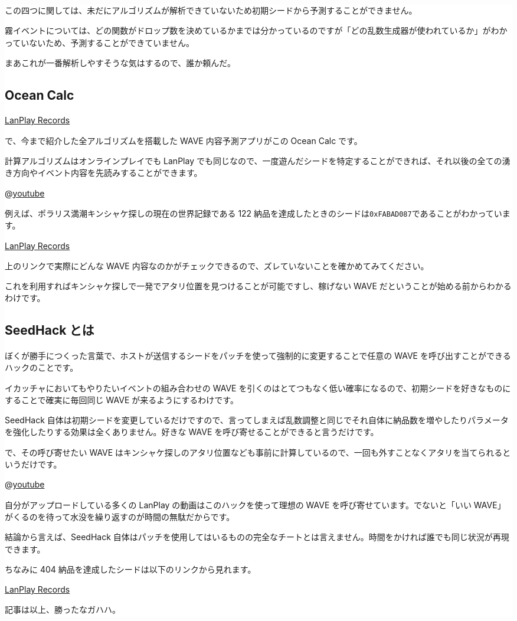 この四つに関しては、未だにアルゴリズムが解析できていないため初期シードから予測することができません。

霧イベントについては、どの関数がドロップ数を決めているかまでは分かっているのですが「どの乱数生成器が使われているか」がわかっていないため、予測することができていません。

まあこれが一番解析しやすそうな気はするので、誰か頼んだ。

## Ocean Calc

[LanPlay Records](https://salmonrun-records.netlify.app/ocean/)

で、今まで紹介した全アルゴリズムを搭載した WAVE 内容予測アプリがこの Ocean Calc です。

計算アルゴリズムはオンラインプレイでも LanPlay でも同じなので、一度遊んだシードを特定することができれば、それ以後の全ての湧き方向やイベント内容を先読みすることができます。

@[youtube](https://www.youtube.com/watch?v=uX9lMgpcrlA)

例えば、ポラリス満潮キンシャケ探しの現在の世界記録である 122 納品を達成したときのシードは`0xFABAD087`であることがわかっています。

[LanPlay Records](https://salmonrun-records.netlify.app/ocean/?seed=0xFABAD087)

上のリンクで実際にどんな WAVE 内容なのかがチェックできるので、ズレていないことを確かめてみてください。

これを利用すればキンシャケ探しで一発でアタリ位置を見つけることが可能ですし、稼げない WAVE だということが始める前からわかるわけです。

## SeedHack とは

ぼくが勝手につくった言葉で、ホストが送信するシードをパッチを使って強制的に変更することで任意の WAVE を呼び出すことができるハックのことです。

イカッチャにおいてもやりたいイベントの組み合わせの WAVE を引くのはとてつもなく低い確率になるので、初期シードを好きなものにすることで確実に毎回同じ WAVE が来るようにするわけです。

SeedHack 自体は初期シードを変更しているだけですので、言ってしまえば乱数調整と同じでそれ自体に納品数を増やしたりパラメータを強化したりする効果は全くありません。好きな WAVE を呼び寄せることができると言うだけです。

で、その呼び寄せたい WAVE はキンシャケ探しのアタリ位置なども事前に計算しているので、一回も外すことなくアタリを当てられるというだけです。

@[youtube](https://www.youtube.com/watch?v=0P9IlQ-9ciM)

自分がアップロードしている多くの LanPlay の動画はこのハックを使って理想の WAVE を呼び寄せています。でないと「いい WAVE」がくるのを待って水没を繰り返すのが時間の無駄だからです。

結論から言えば、SeedHack 自体はパッチを使用してはいるものの完全なチートとは言えません。時間をかければ誰でも同じ状況が再現できます。

ちなみに 404 納品を達成したシードは以下のリンクから見れます。

[LanPlay Records](https://salmonrun-records.netlify.app/ocean/?seed=0xFABAD087)

記事は以上、勝ったなガハハ。
